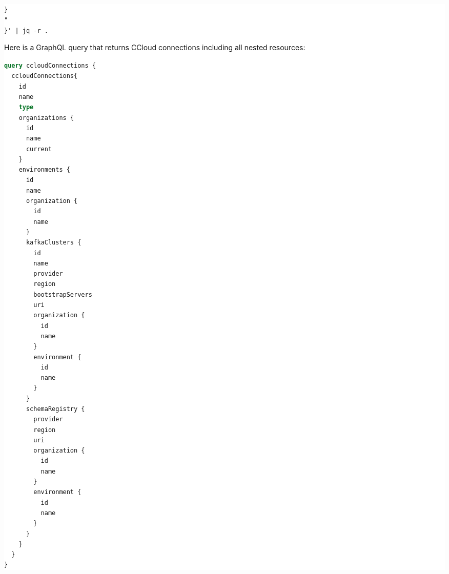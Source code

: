 ```shell
}
"
}' | jq -r .
```

Here is a GraphQL query that returns CCloud connections including all nested resources:
```graphql
query ccloudConnections {
  ccloudConnections{
    id
    name
    type
    organizations {
      id
      name
      current
    }
    environments {
      id
      name
      organization {
        id
        name
      }
      kafkaClusters {
        id
        name
        provider
        region
        bootstrapServers
        uri
        organization {
          id
          name
        }
        environment {
          id
          name
        }
      }
      schemaRegistry {
        provider
        region
        uri
        organization {
          id
          name
        }
        environment {
          id
          name
        }
      }
    }
  }
}
```
